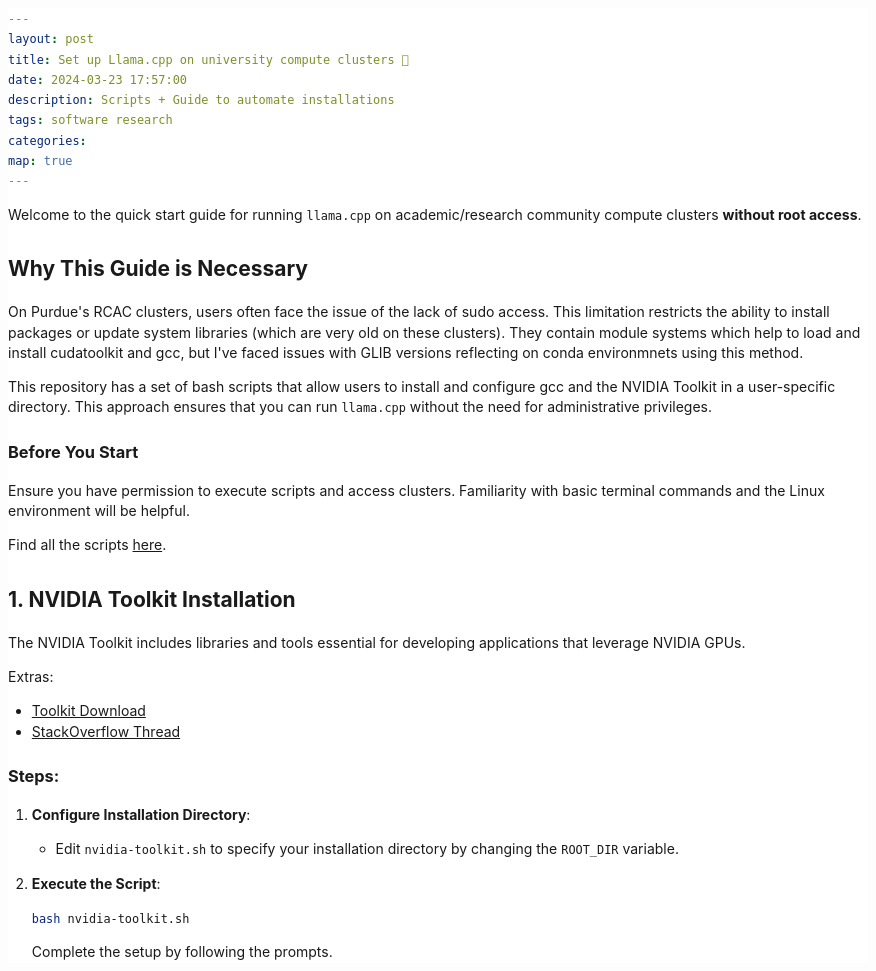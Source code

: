 ```yaml
---
layout: post
title: Set up Llama.cpp on university compute clusters 🦙
date: 2024-03-23 17:57:00
description: Scripts + Guide to automate installations
tags: software research 
categories: 
map: true
---
```


Welcome to the quick start guide for running `llama.cpp` on academic/research community compute clusters **without root access**.


## Why This Guide is Necessary

On Purdue's RCAC clusters, users often face the issue of the lack of sudo access. This limitation restricts the ability to install packages or update system libraries (which are very old on these clusters). They contain module systems which help to load and install cudatoolkit and gcc, but I've faced issues with GLIB versions reflecting on conda environmnets using this method. 

This repository has a set of bash scripts that allow users to install and configure gcc and the NVIDIA Toolkit in a user-specific directory. This approach ensures that you can run `llama.cpp` without the need for administrative privileges.

### Before You Start

Ensure you have permission to execute scripts and access clusters. Familiarity with basic terminal commands and the Linux environment will be helpful.

Find all the scripts [here](https://github.com/AkshathRaghav/llama_on_community_clusters).

## 1. NVIDIA Toolkit Installation

The NVIDIA Toolkit includes libraries and tools essential for developing applications that leverage NVIDIA GPUs.

Extras: 
- [Toolkit Download](https://developer.nvidia.com/cuda-downloads?target_os=Linux&target_arch=x86_64&Distribution=CentOS&target_version=7&target_type=runfile_local)
- [StackOverflow Thread](https://stackoverflow.com/questions/39379792/install-cuda-without-root)

### Steps:

1. **Configure Installation Directory**:
   - Edit `nvidia-toolkit.sh` to specify your installation directory by changing the `ROOT_DIR` variable.

2. **Execute the Script**:
   ```bash
   bash nvidia-toolkit.sh
   ```
   Complete the setup by following the prompts.
